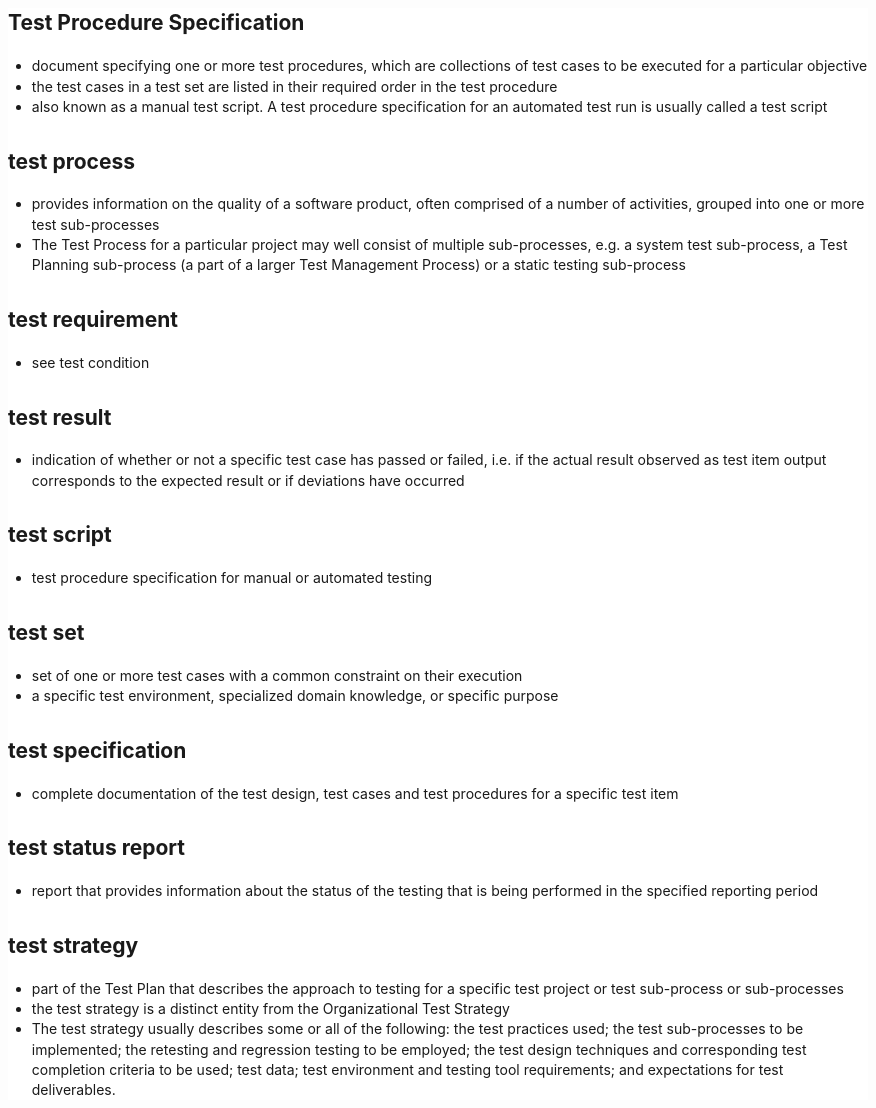 ## Test Procedure Specification

* document specifying one or more test procedures, which are collections of test cases to be executed for a particular objective
* the test cases in a test set are listed in their required order in the test procedure
* also known as a manual test script. A test procedure specification for an automated test run is usually called a test script

## test process

* provides information on the quality of a software product, often comprised of a number of activities, grouped into one or more test sub-processes
* The Test Process for a particular project may well consist of multiple sub-processes, e.g. a system test sub-process, a Test Planning sub-process (a part of a larger Test Management Process) or a static testing sub-process

## test requirement

* see test condition

## test result

* indication of whether or not a specific test case has passed or failed, i.e. if the actual result observed as test item output corresponds to the expected result or if deviations have occurred

## test script

* test procedure specification for manual or automated testing

## test set

* set of one or more test cases with a common constraint on their execution
* a specific test environment, specialized domain knowledge, or specific purpose

## test specification

* complete documentation of the test design, test cases and test procedures for a specific test item

## test status report

* report that provides information about the status of the testing that is being performed in the specified reporting period

## test strategy

* part of the Test Plan that describes the approach to testing for a specific test project or test sub-process or sub-processes
* the test strategy is a distinct entity from the Organizational Test Strategy
* The test strategy usually describes some or all of the following: the test practices used; the test sub-processes to be implemented; the retesting and regression testing to be employed; the test design techniques and corresponding test completion criteria to be used; test data; test environment and testing tool requirements; and expectations for test deliverables.
